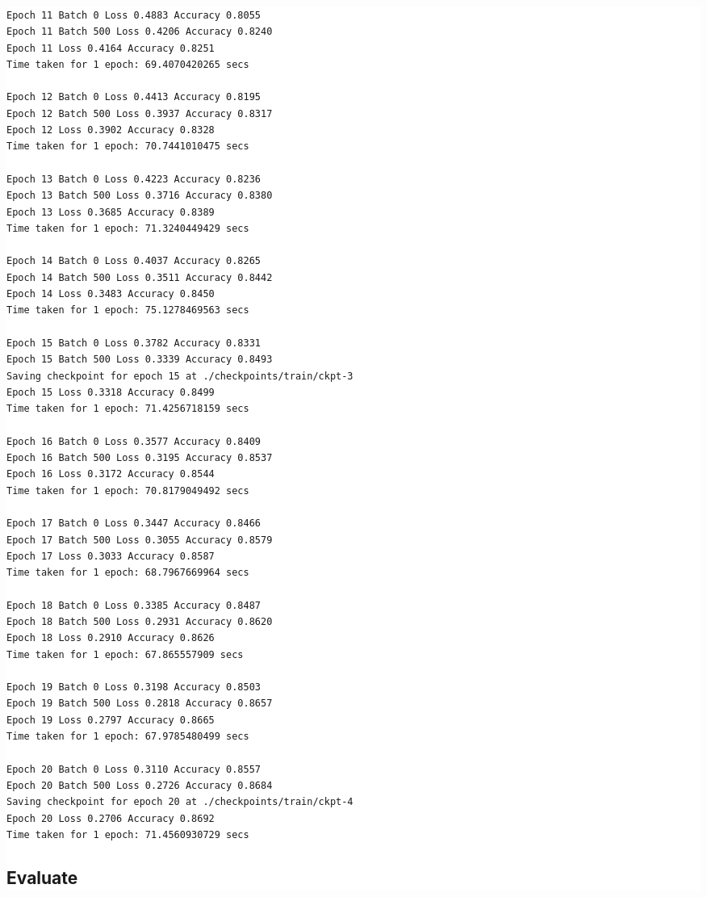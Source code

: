     Epoch 11 Batch 0 Loss 0.4883 Accuracy 0.8055
    Epoch 11 Batch 500 Loss 0.4206 Accuracy 0.8240
    Epoch 11 Loss 0.4164 Accuracy 0.8251
    Time taken for 1 epoch: 69.4070420265 secs
    
    Epoch 12 Batch 0 Loss 0.4413 Accuracy 0.8195
    Epoch 12 Batch 500 Loss 0.3937 Accuracy 0.8317
    Epoch 12 Loss 0.3902 Accuracy 0.8328
    Time taken for 1 epoch: 70.7441010475 secs
    
    Epoch 13 Batch 0 Loss 0.4223 Accuracy 0.8236
    Epoch 13 Batch 500 Loss 0.3716 Accuracy 0.8380
    Epoch 13 Loss 0.3685 Accuracy 0.8389
    Time taken for 1 epoch: 71.3240449429 secs
    
    Epoch 14 Batch 0 Loss 0.4037 Accuracy 0.8265
    Epoch 14 Batch 500 Loss 0.3511 Accuracy 0.8442
    Epoch 14 Loss 0.3483 Accuracy 0.8450
    Time taken for 1 epoch: 75.1278469563 secs
    
    Epoch 15 Batch 0 Loss 0.3782 Accuracy 0.8331
    Epoch 15 Batch 500 Loss 0.3339 Accuracy 0.8493
    Saving checkpoint for epoch 15 at ./checkpoints/train/ckpt-3
    Epoch 15 Loss 0.3318 Accuracy 0.8499
    Time taken for 1 epoch: 71.4256718159 secs
    
    Epoch 16 Batch 0 Loss 0.3577 Accuracy 0.8409
    Epoch 16 Batch 500 Loss 0.3195 Accuracy 0.8537
    Epoch 16 Loss 0.3172 Accuracy 0.8544
    Time taken for 1 epoch: 70.8179049492 secs
    
    Epoch 17 Batch 0 Loss 0.3447 Accuracy 0.8466
    Epoch 17 Batch 500 Loss 0.3055 Accuracy 0.8579
    Epoch 17 Loss 0.3033 Accuracy 0.8587
    Time taken for 1 epoch: 68.7967669964 secs
    
    Epoch 18 Batch 0 Loss 0.3385 Accuracy 0.8487
    Epoch 18 Batch 500 Loss 0.2931 Accuracy 0.8620
    Epoch 18 Loss 0.2910 Accuracy 0.8626
    Time taken for 1 epoch: 67.865557909 secs
    
    Epoch 19 Batch 0 Loss 0.3198 Accuracy 0.8503
    Epoch 19 Batch 500 Loss 0.2818 Accuracy 0.8657
    Epoch 19 Loss 0.2797 Accuracy 0.8665
    Time taken for 1 epoch: 67.9785480499 secs
    
    Epoch 20 Batch 0 Loss 0.3110 Accuracy 0.8557
    Epoch 20 Batch 500 Loss 0.2726 Accuracy 0.8684
    Saving checkpoint for epoch 20 at ./checkpoints/train/ckpt-4
    Epoch 20 Loss 0.2706 Accuracy 0.8692
    Time taken for 1 epoch: 71.4560930729 secs
    


## Evaluate

